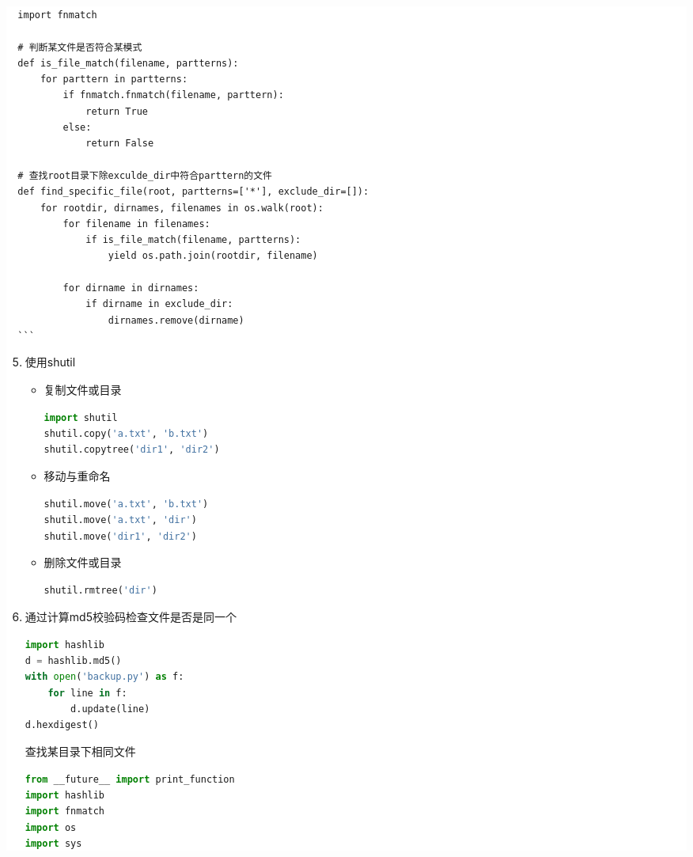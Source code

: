       import fnmatch
      
      # 判断某文件是否符合某模式
      def is_file_match(filename, partterns):
          for parttern in partterns:
              if fnmatch.fnmatch(filename, parttern):
                  return True
              else:
                  return False
      
      # 查找root目录下除exculde_dir中符合parttern的文件
      def find_specific_file(root, partterns=['*'], exclude_dir=[]):
          for rootdir, dirnames, filenames in os.walk(root):
              for filename in filenames:
                  if is_file_match(filename, partterns):
                      yield os.path.join(rootdir, filename)
      
              for dirname in dirnames:
                  if dirname in exclude_dir:
                      dirnames.remove(dirname)
      ```

5. 使用shutil
    - 复制文件或目录
      ```python
      import shutil
      shutil.copy('a.txt', 'b.txt')
      shutil.copytree('dir1', 'dir2')
      ```
    - 移动与重命名
      ```python
      shutil.move('a.txt', 'b.txt')
      shutil.move('a.txt', 'dir')
      shutil.move('dir1', 'dir2')
      ```
    - 删除文件或目录
      ```python
      shutil.rmtree('dir')
      ```

6. 通过计算md5校验码检查文件是否是同一个
    ```python
    import hashlib
    d = hashlib.md5()
    with open('backup.py') as f:
        for line in f:
            d.update(line)
    d.hexdigest()
    ```
    查找某目录下相同文件
    ```python
    from __future__ import print_function
    import hashlib
    import fnmatch
    import os
    import sys
    